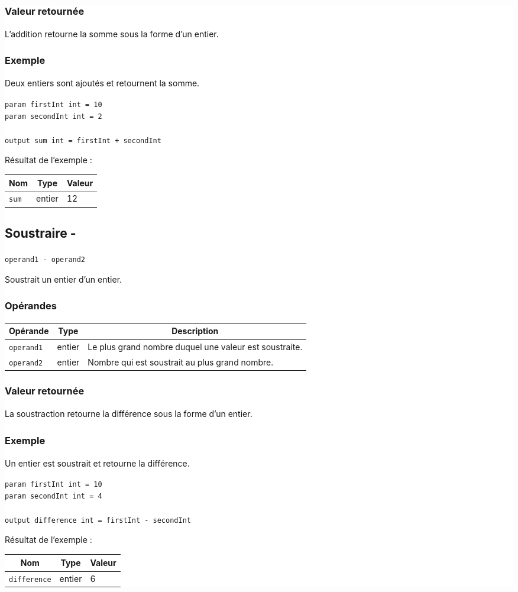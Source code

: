 ### <a name="return-value"></a>Valeur retournée

L’addition retourne la somme sous la forme d’un entier.

### <a name="example"></a>Exemple

Deux entiers sont ajoutés et retournent la somme.

```bicep
param firstInt int = 10
param secondInt int = 2

output sum int = firstInt + secondInt
```

Résultat de l’exemple :

| Nom | Type | Valeur |
| ---- | ---- | ---- |
| `sum` | entier | 12 |

## <a name="subtract--"></a>Soustraire -

`operand1 - operand2`

Soustrait un entier d’un entier.

### <a name="operands"></a>Opérandes

| Opérande | Type | Description |
| ---- | ---- | ---- |
| `operand1` | entier | Le plus grand nombre duquel une valeur est soustraite. |
| `operand2` | entier | Nombre qui est soustrait au plus grand nombre. |

### <a name="return-value"></a>Valeur retournée

La soustraction retourne la différence sous la forme d’un entier.

### <a name="example"></a>Exemple

Un entier est soustrait et retourne la différence.

```bicep
param firstInt int = 10
param secondInt int = 4

output difference int = firstInt - secondInt
```

Résultat de l’exemple :

| Nom | Type | Valeur |
| ---- | ---- | ---- |
| `difference` | entier | 6 |
